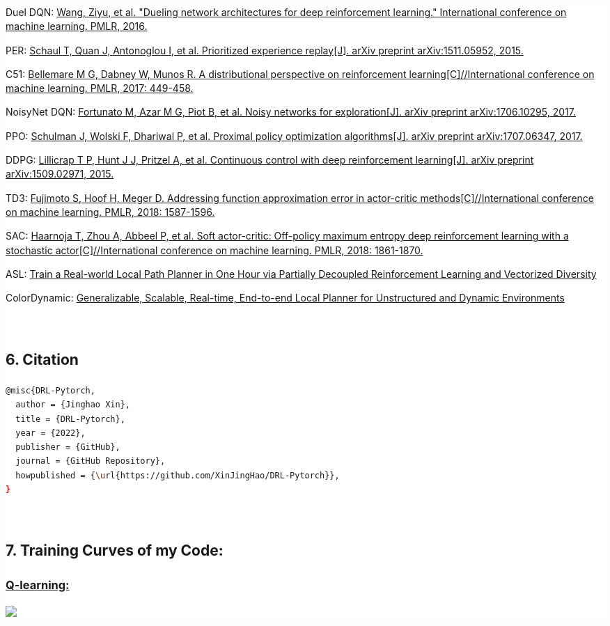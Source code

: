 Duel DQN: [Wang, Ziyu, et al. "Dueling network architectures for deep reinforcement learning." International conference on machine learning. PMLR, 2016.](https://proceedings.mlr.press/v48/wangf16.pdf)

PER: [Schaul T, Quan J, Antonoglou I, et al. Prioritized experience replay[J]. arXiv preprint arXiv:1511.05952, 2015.](https://arxiv.org/abs/1511.05952)

C51: [Bellemare M G, Dabney W, Munos R. A distributional perspective on reinforcement learning[C]//International conference on machine learning. PMLR, 2017: 449-458.](https://proceedings.mlr.press/v70/bellemare17a/bellemare17a.pdf)

NoisyNet DQN: [Fortunato M, Azar M G, Piot B, et al. Noisy networks for exploration[J]. arXiv preprint arXiv:1706.10295, 2017.](https://arxiv.org/abs/1706.10295)

PPO: [Schulman J, Wolski F, Dhariwal P, et al. Proximal policy optimization algorithms[J]. arXiv preprint arXiv:1707.06347, 2017.](https://arxiv.org/pdf/1707.06347.pdf)

DDPG: [Lillicrap T P, Hunt J J, Pritzel A, et al. Continuous control with deep reinforcement learning[J]. arXiv preprint arXiv:1509.02971, 2015.](https://arxiv.org/abs/1509.02971)

TD3: [Fujimoto S, Hoof H, Meger D. Addressing function approximation error in actor-critic methods[C]//International conference on machine learning. PMLR, 2018: 1587-1596.](https://proceedings.mlr.press/v80/fujimoto18a.html)

SAC: [Haarnoja T, Zhou A, Abbeel P, et al. Soft actor-critic: Off-policy maximum entropy deep reinforcement learning with a stochastic actor[C]//International conference on machine learning. PMLR, 2018: 1861-1870.](https://proceedings.mlr.press/v80/haarnoja18b)

ASL: [Train a Real-world Local Path Planner in One Hour via Partially Decoupled Reinforcement Learning and Vectorized Diversity](https://arxiv.org/abs/2305.04180)

ColorDynamic: [Generalizable, Scalable, Real-time, End-to-end Local Planner for Unstructured and Dynamic Environments](https://arxiv.org/abs/2502.19892)

<br/>


## 6. Citation
```bash
@misc{DRL-Pytorch,
  author = {Jinghao Xin},
  title = {DRL-Pytorch},
  year = {2022},
  publisher = {GitHub},
  journal = {GitHub Repository},
  howpublished = {\url{https://github.com/XinJingHao/DRL-Pytorch}},
}
```
<br/>

## 7. Training Curves of my Code:

### [Q-learning:](https://github.com/XinJingHao/Q-learning)
<img src="https://github.com/XinJingHao/Q-learning/blob/main/result.svg" width=320>
